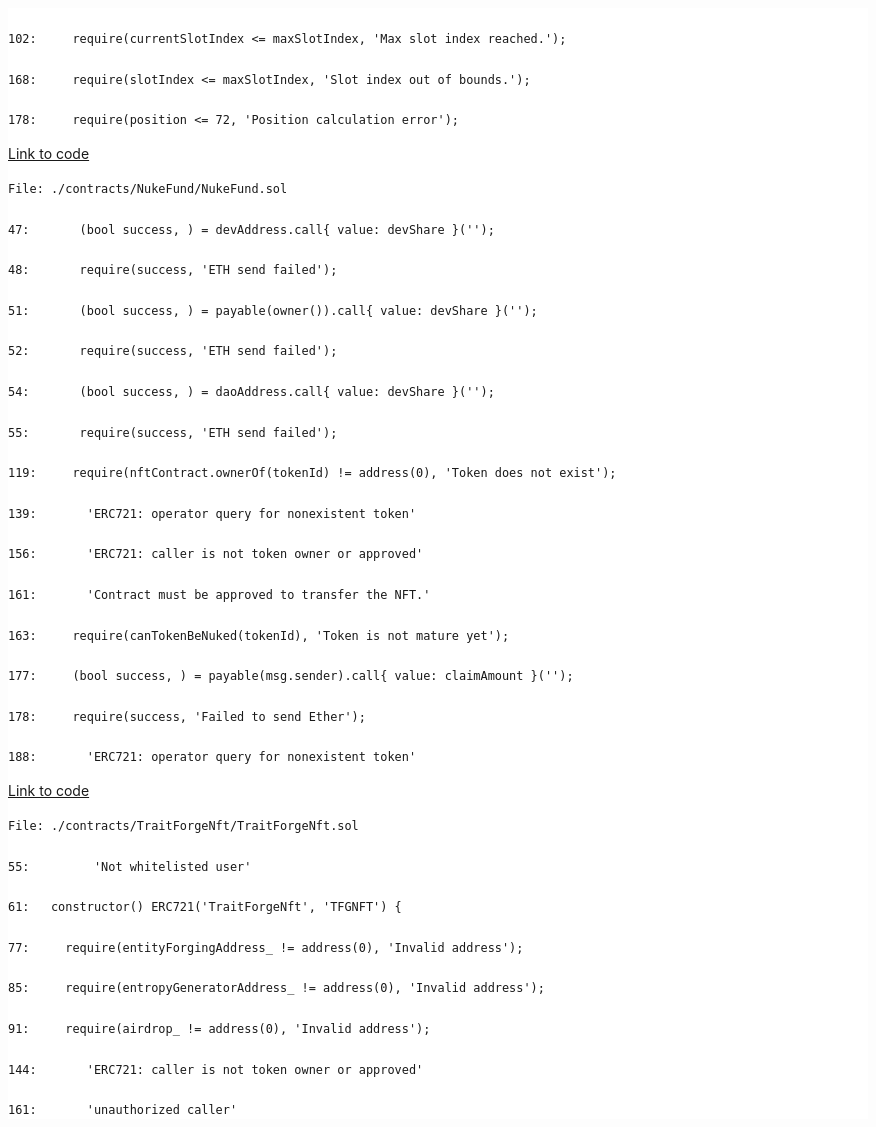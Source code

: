 ```solidity

102:     require(currentSlotIndex <= maxSlotIndex, 'Max slot index reached.');

168:     require(slotIndex <= maxSlotIndex, 'Slot index out of bounds.');

178:     require(position <= 72, 'Position calculation error');

```

[Link to code](https://github.com/code-423n4/2024-07-traitforge/blob/main/./contracts/EntropyGenerator/EntropyGenerator.sol)

```solidity
File: ./contracts/NukeFund/NukeFund.sol

47:       (bool success, ) = devAddress.call{ value: devShare }('');

48:       require(success, 'ETH send failed');

51:       (bool success, ) = payable(owner()).call{ value: devShare }('');

52:       require(success, 'ETH send failed');

54:       (bool success, ) = daoAddress.call{ value: devShare }('');

55:       require(success, 'ETH send failed');

119:     require(nftContract.ownerOf(tokenId) != address(0), 'Token does not exist');

139:       'ERC721: operator query for nonexistent token'

156:       'ERC721: caller is not token owner or approved'

161:       'Contract must be approved to transfer the NFT.'

163:     require(canTokenBeNuked(tokenId), 'Token is not mature yet');

177:     (bool success, ) = payable(msg.sender).call{ value: claimAmount }('');

178:     require(success, 'Failed to send Ether');

188:       'ERC721: operator query for nonexistent token'

```

[Link to code](https://github.com/code-423n4/2024-07-traitforge/blob/main/./contracts/NukeFund/NukeFund.sol)

```solidity
File: ./contracts/TraitForgeNft/TraitForgeNft.sol

55:         'Not whitelisted user'

61:   constructor() ERC721('TraitForgeNft', 'TFGNFT') {

77:     require(entityForgingAddress_ != address(0), 'Invalid address');

85:     require(entropyGeneratorAddress_ != address(0), 'Invalid address');

91:     require(airdrop_ != address(0), 'Invalid address');

144:       'ERC721: caller is not token owner or approved'

161:       'unauthorized caller'

```